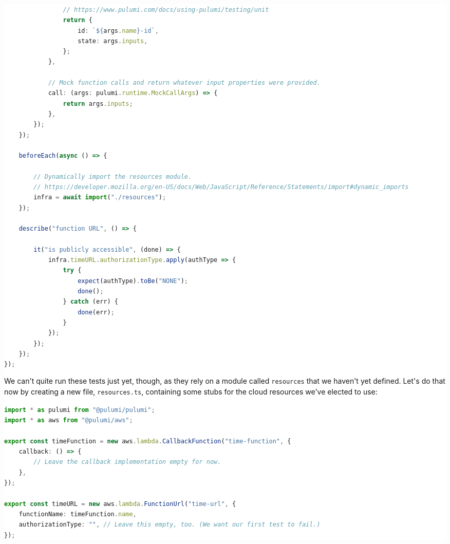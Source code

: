 ```typescript
                // https://www.pulumi.com/docs/using-pulumi/testing/unit
                return {
                    id: `${args.name}-id`,
                    state: args.inputs,
                };
            },

            // Mock function calls and return whatever input properties were provided.
            call: (args: pulumi.runtime.MockCallArgs) => {
                return args.inputs;
            },
        });
    });

    beforeEach(async () => {

        // Dynamically import the resources module.
        // https://developer.mozilla.org/en-US/docs/Web/JavaScript/Reference/Statements/import#dynamic_imports
        infra = await import("./resources");
    });

    describe("function URL", () => {

        it("is publicly accessible", (done) => {
            infra.timeURL.authorizationType.apply(authType => {
                try {
                    expect(authType).toBe("NONE");
                    done();
                } catch (err) {
                    done(err);
                }
            });
        });
    });
});
```

We can't quite run these tests just yet, though, as they rely on a module called `resources` that we haven't yet defined. Let's do that now by creating a new file, `resources.ts`, containing some stubs for the cloud resources we've elected to use:

```typescript
import * as pulumi from "@pulumi/pulumi";
import * as aws from "@pulumi/aws";

export const timeFunction = new aws.lambda.CallbackFunction("time-function", {
    callback: () => {
        // Leave the callback implementation empty for now.
    },
});

export const timeURL = new aws.lambda.FunctionUrl("time-url", {
    functionName: timeFunction.name,
    authorizationType: "", // Leave this empty, too. (We want our first test to fail.)
});
```
